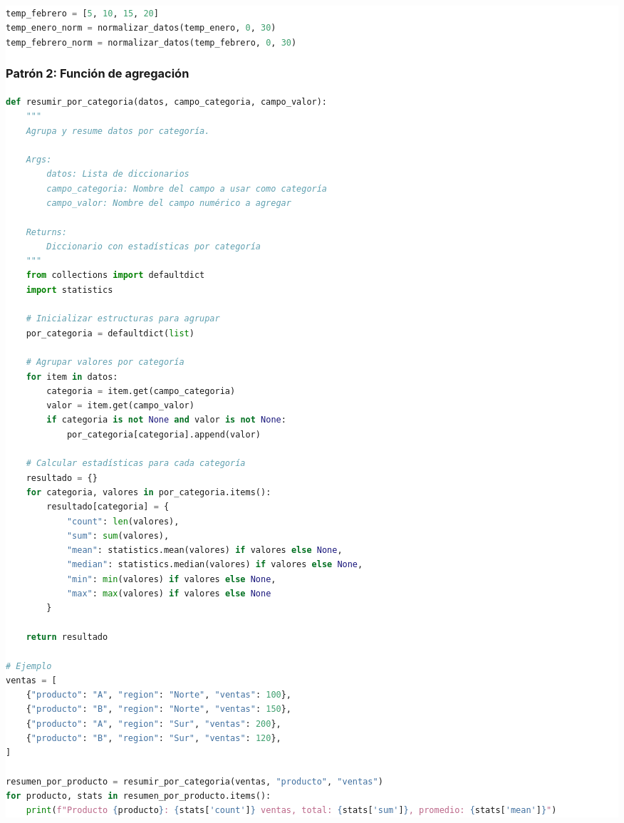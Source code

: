 ```python
temp_febrero = [5, 10, 15, 20]
temp_enero_norm = normalizar_datos(temp_enero, 0, 30)
temp_febrero_norm = normalizar_datos(temp_febrero, 0, 30)

```

### Patrón 2: Función de agregación

```python
def resumir_por_categoria(datos, campo_categoria, campo_valor):
    """
    Agrupa y resume datos por categoría.

    Args:
        datos: Lista de diccionarios
        campo_categoria: Nombre del campo a usar como categoría
        campo_valor: Nombre del campo numérico a agregar

    Returns:
        Diccionario con estadísticas por categoría
    """
    from collections import defaultdict
    import statistics

    # Inicializar estructuras para agrupar
    por_categoria = defaultdict(list)

    # Agrupar valores por categoría
    for item in datos:
        categoria = item.get(campo_categoria)
        valor = item.get(campo_valor)
        if categoria is not None and valor is not None:
            por_categoria[categoria].append(valor)

    # Calcular estadísticas para cada categoría
    resultado = {}
    for categoria, valores in por_categoria.items():
        resultado[categoria] = {
            "count": len(valores),
            "sum": sum(valores),
            "mean": statistics.mean(valores) if valores else None,
            "median": statistics.median(valores) if valores else None,
            "min": min(valores) if valores else None,
            "max": max(valores) if valores else None
        }

    return resultado

# Ejemplo
ventas = [
    {"producto": "A", "region": "Norte", "ventas": 100},
    {"producto": "B", "region": "Norte", "ventas": 150},
    {"producto": "A", "region": "Sur", "ventas": 200},
    {"producto": "B", "region": "Sur", "ventas": 120},
]

resumen_por_producto = resumir_por_categoria(ventas, "producto", "ventas")
for producto, stats in resumen_por_producto.items():
    print(f"Producto {producto}: {stats['count']} ventas, total: {stats['sum']}, promedio: {stats['mean']}")

```
